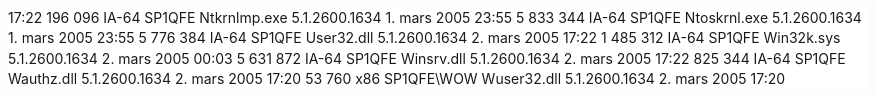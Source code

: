 <td>17:22</td>
<td>196 096</td>
<td>IA-64</td>
<td>SP1QFE</td>
</tr>
<tr class="even">
<td>Ntkrnlmp.exe</td>
<td>5.1.2600.1634</td>
<td>1. mars 2005</td>
<td>23:55</td>
<td>5 833 344</td>
<td>IA-64</td>
<td>SP1QFE</td>
</tr>
<tr class="odd">
<td>Ntoskrnl.exe</td>
<td>5.1.2600.1634</td>
<td>1. mars 2005</td>
<td>23:55</td>
<td>5 776 384</td>
<td>IA-64</td>
<td>SP1QFE</td>
</tr>
<tr class="even">
<td>User32.dll</td>
<td>5.1.2600.1634</td>
<td>2. mars 2005</td>
<td>17:22</td>
<td>1 485 312</td>
<td>IA-64</td>
<td>SP1QFE</td>
</tr>
<tr class="odd">
<td>Win32k.sys</td>
<td>5.1.2600.1634</td>
<td>2. mars 2005</td>
<td>00:03</td>
<td>5 631 872</td>
<td>IA-64</td>
<td>SP1QFE</td>
</tr>
<tr class="even">
<td>Winsrv.dll</td>
<td>5.1.2600.1634</td>
<td>2. mars 2005</td>
<td>17:22</td>
<td>825 344</td>
<td>IA-64</td>
<td>SP1QFE</td>
</tr>
<tr class="odd">
<td>Wauthz.dll</td>
<td>5.1.2600.1634</td>
<td>2. mars 2005</td>
<td>17:20</td>
<td>53 760</td>
<td>x86</td>
<td>SP1QFE\WOW</td>
</tr>
<tr class="even">
<td>Wuser32.dll</td>
<td>5.1.2600.1634</td>
<td>2. mars 2005</td>
<td>17:20</td>